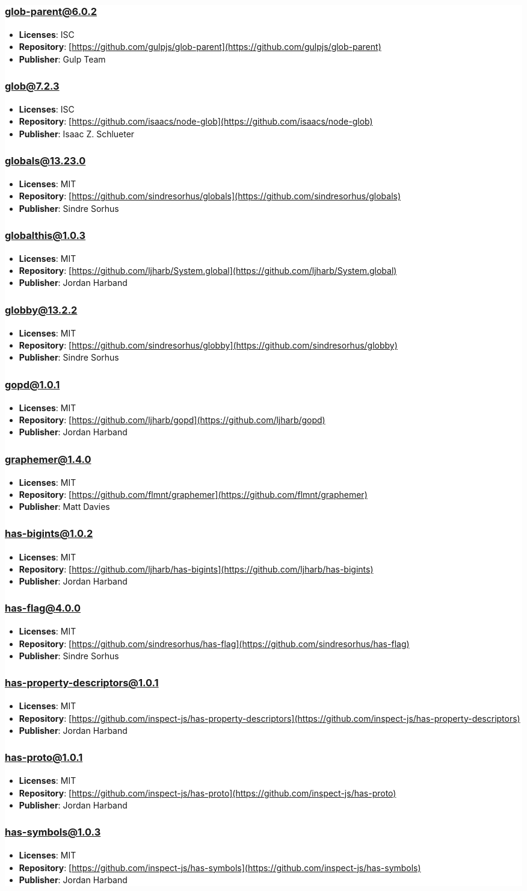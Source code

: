 ### glob-parent@6.0.2
- **Licenses**: ISC
- **Repository**: [https://github.com/gulpjs/glob-parent](https://github.com/gulpjs/glob-parent)
- **Publisher**: Gulp Team
### glob@7.2.3
- **Licenses**: ISC
- **Repository**: [https://github.com/isaacs/node-glob](https://github.com/isaacs/node-glob)
- **Publisher**: Isaac Z. Schlueter
### globals@13.23.0
- **Licenses**: MIT
- **Repository**: [https://github.com/sindresorhus/globals](https://github.com/sindresorhus/globals)
- **Publisher**: Sindre Sorhus
### globalthis@1.0.3
- **Licenses**: MIT
- **Repository**: [https://github.com/ljharb/System.global](https://github.com/ljharb/System.global)
- **Publisher**: Jordan Harband
### globby@13.2.2
- **Licenses**: MIT
- **Repository**: [https://github.com/sindresorhus/globby](https://github.com/sindresorhus/globby)
- **Publisher**: Sindre Sorhus
### gopd@1.0.1
- **Licenses**: MIT
- **Repository**: [https://github.com/ljharb/gopd](https://github.com/ljharb/gopd)
- **Publisher**: Jordan Harband
### graphemer@1.4.0
- **Licenses**: MIT
- **Repository**: [https://github.com/flmnt/graphemer](https://github.com/flmnt/graphemer)
- **Publisher**: Matt Davies
### has-bigints@1.0.2
- **Licenses**: MIT
- **Repository**: [https://github.com/ljharb/has-bigints](https://github.com/ljharb/has-bigints)
- **Publisher**: Jordan Harband
### has-flag@4.0.0
- **Licenses**: MIT
- **Repository**: [https://github.com/sindresorhus/has-flag](https://github.com/sindresorhus/has-flag)
- **Publisher**: Sindre Sorhus
### has-property-descriptors@1.0.1
- **Licenses**: MIT
- **Repository**: [https://github.com/inspect-js/has-property-descriptors](https://github.com/inspect-js/has-property-descriptors)
- **Publisher**: Jordan Harband
### has-proto@1.0.1
- **Licenses**: MIT
- **Repository**: [https://github.com/inspect-js/has-proto](https://github.com/inspect-js/has-proto)
- **Publisher**: Jordan Harband
### has-symbols@1.0.3
- **Licenses**: MIT
- **Repository**: [https://github.com/inspect-js/has-symbols](https://github.com/inspect-js/has-symbols)
- **Publisher**: Jordan Harband